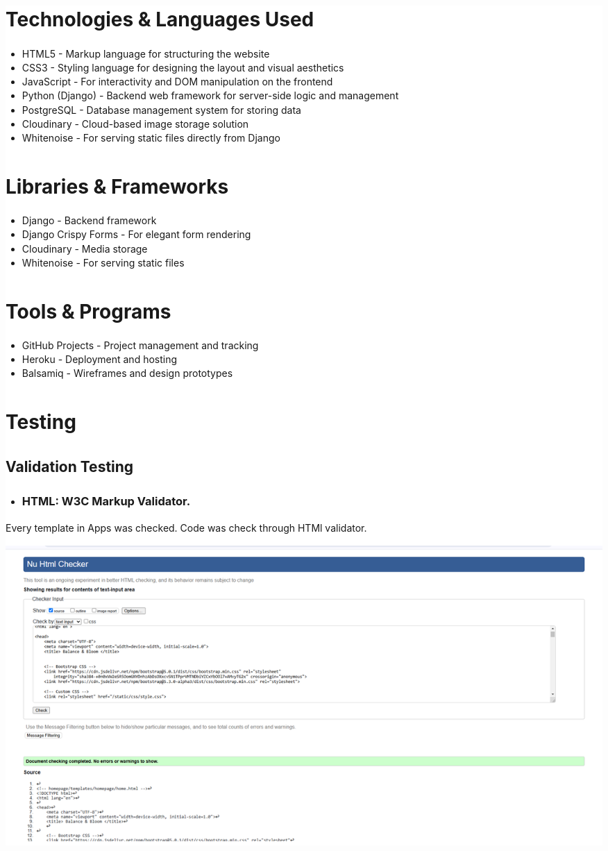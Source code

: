 # Technologies & Languages Used

- HTML5 - Markup language for structuring the website
- CSS3 - Styling language for designing the layout and visual aesthetics
- JavaScript - For interactivity and DOM manipulation on the frontend
- Python (Django) - Backend web framework for server-side logic and management
- PostgreSQL - Database management system for storing data
- Cloudinary - Cloud-based image storage solution
- Whitenoise - For serving static files directly from Django

# Libraries & Frameworks

- Django - Backend framework
- Django Crispy Forms - For elegant form rendering
- Cloudinary - Media storage
- Whitenoise - For serving static files

# Tools & Programs

- GitHub Projects - Project management and tracking
- Heroku - Deployment and hosting
- Balsamiq - Wireframes and design prototypes

# Testing

## Validation Testing

- ### HTML: W3C Markup Validator.

Every template in Apps was checked. Code was check through HTMl validator.

![Logo](food/static/images/html.png)
